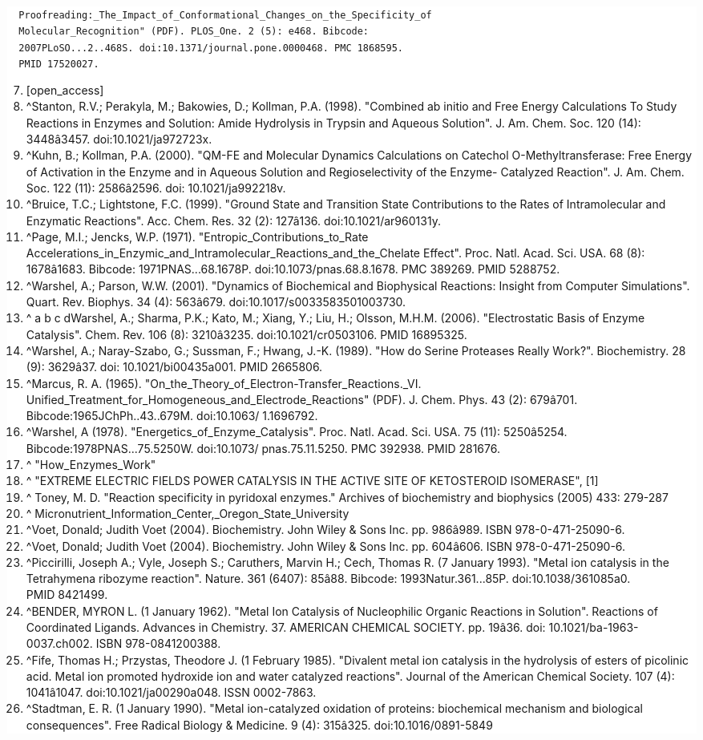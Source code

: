       Proofreading:_The_Impact_of_Conformational_Changes_on_the_Specificity_of
      Molecular_Recognition" (PDF). PLOS_One. 2 (5): e468. Bibcode:
      2007PLoSO...2..468S. doi:10.1371/journal.pone.0000468. PMC 1868595.
      PMID 17520027.
   7. [open_access]
   8. ^Stanton, R.V.; Perakyla, M.; Bakowies, D.; Kollman, P.A. (1998).
      "Combined ab initio and Free Energy Calculations To Study Reactions in
      Enzymes and Solution: Amide Hydrolysis in Trypsin and Aqueous Solution".
      J. Am. Chem. Soc. 120 (14): 3448â3457. doi:10.1021/ja972723x.
   9. ^Kuhn, B.; Kollman, P.A. (2000). "QM-FE and Molecular Dynamics
      Calculations on Catechol O-Methyltransferase: Free Energy of Activation
      in the Enzyme and in Aqueous Solution and Regioselectivity of the Enzyme-
      Catalyzed Reaction". J. Am. Chem. Soc. 122 (11): 2586â2596. doi:
      10.1021/ja992218v.
  10. ^Bruice, T.C.; Lightstone, F.C. (1999). "Ground State and Transition
      State Contributions to the Rates of Intramolecular and Enzymatic
      Reactions". Acc. Chem. Res. 32 (2): 127â136. doi:10.1021/ar960131y.
  11. ^Page, M.I.; Jencks, W.P. (1971). "Entropic_Contributions_to_Rate
      Accelerations_in_Enzymic_and_Intramolecular_Reactions_and_the_Chelate
      Effect". Proc. Natl. Acad. Sci. USA. 68 (8): 1678â1683. Bibcode:
      1971PNAS...68.1678P. doi:10.1073/pnas.68.8.1678. PMC 389269.
      PMID 5288752.
  12. ^Warshel, A.; Parson, W.W. (2001). "Dynamics of Biochemical and
      Biophysical Reactions: Insight from Computer Simulations". Quart. Rev.
      Biophys. 34 (4): 563â679. doi:10.1017/s0033583501003730.
  13. ^ a b c dWarshel, A.; Sharma, P.K.; Kato, M.; Xiang, Y.; Liu, H.; Olsson,
      M.H.M. (2006). "Electrostatic Basis of Enzyme Catalysis". Chem. Rev. 106
      (8): 3210â3235. doi:10.1021/cr0503106. PMID 16895325.
  14. ^Warshel, A.; Naray-Szabo, G.; Sussman, F.; Hwang, J.-K. (1989). "How do
      Serine Proteases Really Work?". Biochemistry. 28 (9): 3629â37. doi:
      10.1021/bi00435a001. PMID 2665806.
  15. ^Marcus, R. A. (1965). "On_the_Theory_of_Electron-Transfer_Reactions._VI.
      Unified_Treatment_for_Homogeneous_and_Electrode_Reactions" (PDF). J.
      Chem. Phys. 43 (2): 679â701. Bibcode:1965JChPh..43..679M. doi:10.1063/
      1.1696792.
  16. ^Warshel, A (1978). "Energetics_of_Enzyme_Catalysis". Proc. Natl. Acad.
      Sci. USA. 75 (11): 5250â5254. Bibcode:1978PNAS...75.5250W. doi:10.1073/
      pnas.75.11.5250. PMC 392938. PMID 281676.
  17. ^ "How_Enzymes_Work"
  18. ^ "EXTREME ELECTRIC FIELDS POWER CATALYSIS IN THE ACTIVE SITE OF
      KETOSTEROID ISOMERASE", [1]
  19. ^ Toney, M. D. "Reaction specificity in pyridoxal enzymes." Archives of
      biochemistry and biophysics (2005) 433: 279-287
  20. ^ Micronutrient_Information_Center,_Oregon_State_University
  21. ^Voet, Donald; Judith Voet (2004). Biochemistry. John Wiley & Sons Inc.
      pp. 986â989. ISBN 978-0-471-25090-6.
  22. ^Voet, Donald; Judith Voet (2004). Biochemistry. John Wiley & Sons Inc.
      pp. 604â606. ISBN 978-0-471-25090-6.
  23. ^Piccirilli, Joseph A.; Vyle, Joseph S.; Caruthers, Marvin H.; Cech,
      Thomas R. (7 January 1993). "Metal ion catalysis in the Tetrahymena
      ribozyme reaction". Nature. 361 (6407): 85â88. Bibcode:
      1993Natur.361...85P. doi:10.1038/361085a0. PMID 8421499.
  24. ^BENDER, MYRON L. (1 January 1962). "Metal Ion Catalysis of Nucleophilic
      Organic Reactions in Solution". Reactions of Coordinated Ligands.
      Advances in Chemistry. 37. AMERICAN CHEMICAL SOCIETY. pp. 19â36. doi:
      10.1021/ba-1963-0037.ch002. ISBN 978-0841200388.
  25. ^Fife, Thomas H.; Przystas, Theodore J. (1 February 1985). "Divalent
      metal ion catalysis in the hydrolysis of esters of picolinic acid. Metal
      ion promoted hydroxide ion and water catalyzed reactions". Journal of the
      American Chemical Society. 107 (4): 1041â1047. doi:10.1021/ja00290a048.
      ISSN 0002-7863.
  26. ^Stadtman, E. R. (1 January 1990). "Metal ion-catalyzed oxidation of
      proteins: biochemical mechanism and biological consequences". Free
      Radical Biology & Medicine. 9 (4): 315â325. doi:10.1016/0891-5849